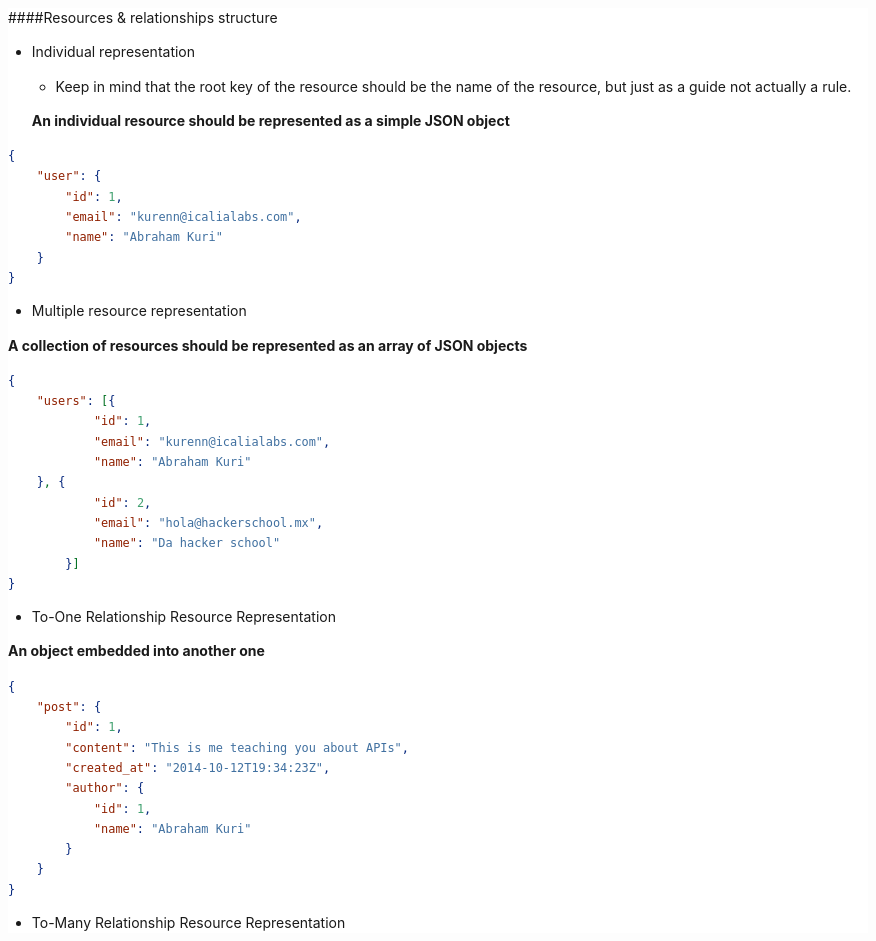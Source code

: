 ####Resources & relationships structure

* Individual representation
	* Keep in mind that the root key of the resource should be the name of the resource, but just as a guide not actually a rule.

	**An individual resource should be represented as a simple JSON object**

```json
{
    "user": {
        "id": 1,
        "email": "kurenn@icalialabs.com",
        "name": "Abraham Kuri"      
    }
}
```

* Multiple resource representation

**A collection of resources should be represented as an
array of JSON objects**

```json
{
    "users": [{
            "id": 1,
            "email": "kurenn@icalialabs.com",
            "name": "Abraham Kuri"  
    }, {
            "id": 2,
            "email": "hola@hackerschool.mx",
            "name": "Da hacker school" 
        }]
}
```

* To-One Relationship Resource Representation

**An object embedded into another one**

```json
{
    "post": {
        "id": 1,
        "content": "This is me teaching you about APIs",
        "created_at": "2014-10-12T19:34:23Z",
        "author": {
            "id": 1,
            "name": "Abraham Kuri"
        }
    }
}
```

* To-Many Relationship Resource Representation
